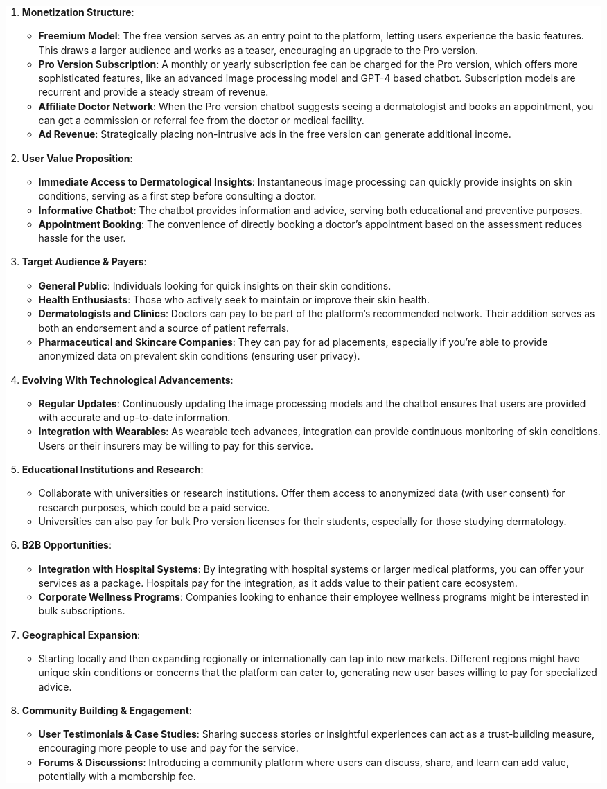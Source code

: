 1. **Monetization Structure**:
   - **Freemium Model**: The free version serves as an entry point to the platform, letting users experience the basic features. This draws a larger audience and works as a teaser, encouraging an upgrade to the Pro version. 
   - **Pro Version Subscription**: A monthly or yearly subscription fee can be charged for the Pro version, which offers more sophisticated features, like an advanced image processing model and GPT-4 based chatbot. Subscription models are recurrent and provide a steady stream of revenue.
   - **Affiliate Doctor Network**: When the Pro version chatbot suggests seeing a dermatologist and books an appointment, you can get a commission or referral fee from the doctor or medical facility.
   - **Ad Revenue**: Strategically placing non-intrusive ads in the free version can generate additional income.

2. **User Value Proposition**:
   - **Immediate Access to Dermatological Insights**: Instantaneous image processing can quickly provide insights on skin conditions, serving as a first step before consulting a doctor.
   - **Informative Chatbot**: The chatbot provides information and advice, serving both educational and preventive purposes.
   - **Appointment Booking**: The convenience of directly booking a doctor’s appointment based on the assessment reduces hassle for the user.

3. **Target Audience & Payers**:
   - **General Public**: Individuals looking for quick insights on their skin conditions.
   - **Health Enthusiasts**: Those who actively seek to maintain or improve their skin health.
   - **Dermatologists and Clinics**: Doctors can pay to be part of the platform’s recommended network. Their addition serves as both an endorsement and a source of patient referrals.
   - **Pharmaceutical and Skincare Companies**: They can pay for ad placements, especially if you’re able to provide anonymized data on prevalent skin conditions (ensuring user privacy).

4. **Evolving With Technological Advancements**:
   - **Regular Updates**: Continuously updating the image processing models and the chatbot ensures that users are provided with accurate and up-to-date information. 
   - **Integration with Wearables**: As wearable tech advances, integration can provide continuous monitoring of skin conditions. Users or their insurers may be willing to pay for this service.

5. **Educational Institutions and Research**:
   - Collaborate with universities or research institutions. Offer them access to anonymized data (with user consent) for research purposes, which could be a paid service. 
   - Universities can also pay for bulk Pro version licenses for their students, especially for those studying dermatology.

6. **B2B Opportunities**:
   - **Integration with Hospital Systems**: By integrating with hospital systems or larger medical platforms, you can offer your services as a package. Hospitals pay for the integration, as it adds value to their patient care ecosystem.
   - **Corporate Wellness Programs**: Companies looking to enhance their employee wellness programs might be interested in bulk subscriptions.

7. **Geographical Expansion**:
   - Starting locally and then expanding regionally or internationally can tap into new markets. Different regions might have unique skin conditions or concerns that the platform can cater to, generating new user bases willing to pay for specialized advice.

8. **Community Building & Engagement**:
   - **User Testimonials & Case Studies**: Sharing success stories or insightful experiences can act as a trust-building measure, encouraging more people to use and pay for the service.
   - **Forums & Discussions**: Introducing a community platform where users can discuss, share, and learn can add value, potentially with a membership fee.
